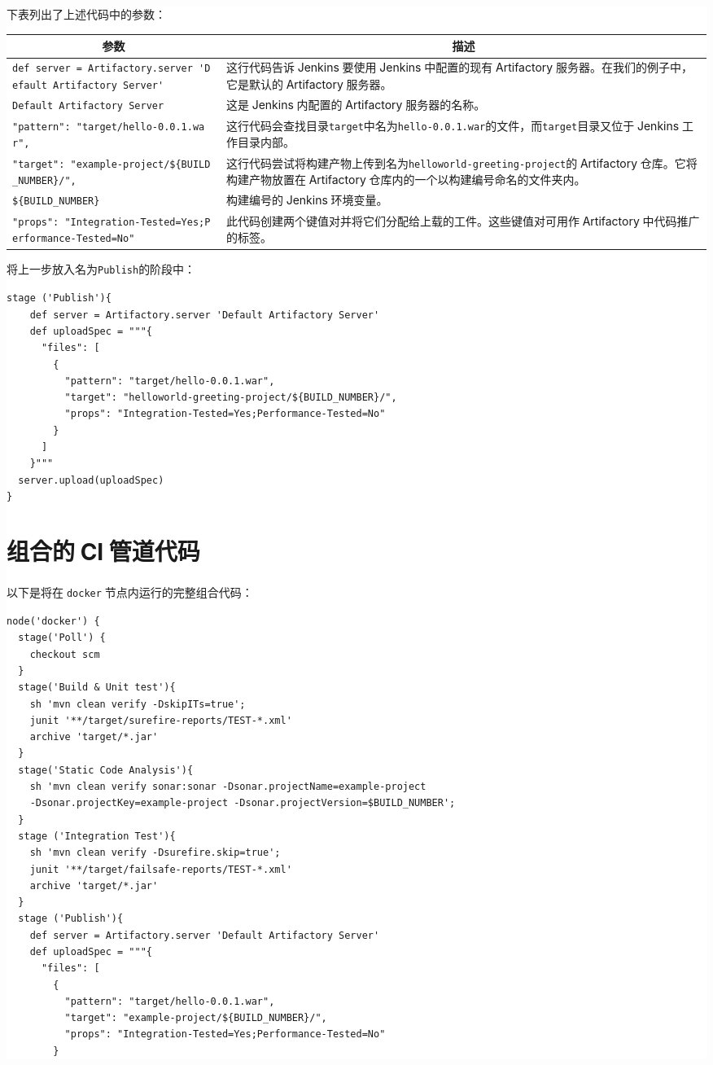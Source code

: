 下表列出了上述代码中的参数：

| **参数** | **描述** |
| --- | --- |
| `def server = Artifactory.server 'Default Artifactory Server'` | 这行代码告诉 Jenkins 要使用 Jenkins 中配置的现有 Artifactory 服务器。在我们的例子中，它是默认的 Artifactory 服务器。 |
| `Default Artifactory Server` | 这是 Jenkins 内配置的 Artifactory 服务器的名称。 |
| `"pattern": "target/hello-0.0.1.war",` | 这行代码会查找目录`target`中名为`hello-0.0.1.war`的文件，而`target`目录又位于 Jenkins 工作目录内部。 |
| `"target": "example-project/${BUILD_NUMBER}/",` | 这行代码尝试将构建产物上传到名为`helloworld-greeting-project`的 Artifactory 仓库。它将构建产物放置在 Artifactory 仓库内的一个以构建编号命名的文件夹内。 |
| `${BUILD_NUMBER}` | 构建编号的 Jenkins 环境变量。 |
| `"props": "Integration-Tested=Yes;Performance-Tested=No"` | 此代码创建两个键值对并将它们分配给上载的工件。这些键值对可用作 Artifactory 中代码推广的标签。 |

将上一步放入名为`Publish`的阶段中：

```
stage ('Publish'){
    def server = Artifactory.server 'Default Artifactory Server'
    def uploadSpec = """{
      "files": [
        {
          "pattern": "target/hello-0.0.1.war",
          "target": "helloworld-greeting-project/${BUILD_NUMBER}/",
          "props": "Integration-Tested=Yes;Performance-Tested=No"
        }
      ]
    }"""
  server.upload(uploadSpec)
}
```

# 组合的 CI 管道代码

以下是将在 `docker` 节点内运行的完整组合代码：

```
node('docker') {
  stage('Poll') {
    checkout scm
  }
  stage('Build & Unit test'){
    sh 'mvn clean verify -DskipITs=true';
    junit '**/target/surefire-reports/TEST-*.xml'
    archive 'target/*.jar'
  }
  stage('Static Code Analysis'){
    sh 'mvn clean verify sonar:sonar -Dsonar.projectName=example-project
    -Dsonar.projectKey=example-project -Dsonar.projectVersion=$BUILD_NUMBER';
  }
  stage ('Integration Test'){
    sh 'mvn clean verify -Dsurefire.skip=true';
    junit '**/target/failsafe-reports/TEST-*.xml'
    archive 'target/*.jar'
  }
  stage ('Publish'){
    def server = Artifactory.server 'Default Artifactory Server'
    def uploadSpec = """{
      "files": [
        {
          "pattern": "target/hello-0.0.1.war",
          "target": "example-project/${BUILD_NUMBER}/",
          "props": "Integration-Tested=Yes;Performance-Tested=No"
        }
```